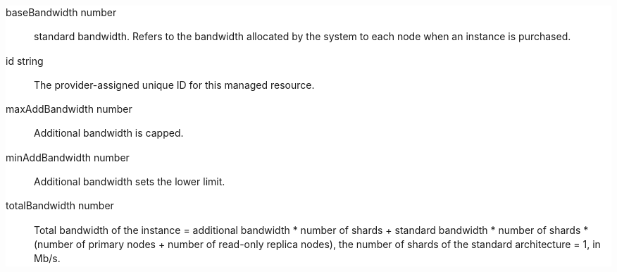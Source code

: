 <div>
<pulumi-choosable type="language" values="javascript,typescript">
<dl class="resources-properties"><dt class="property-"
            title="">
        <span id="basebandwidth_nodejs">
<a data-swiftype-name="resource-property" data-swiftype-type="text" href="#basebandwidth_nodejs" style="color: inherit; text-decoration: inherit;">base<wbr>Bandwidth</a>
</span>
        <span class="property-indicator"></span>
        <span class="property-type">number</span>
    </dt>
    <dd><p>standard bandwidth. Refers to the bandwidth allocated by the system to each node when an instance is purchased.</p>
</dd><dt class="property-"
            title="">
        <span id="id_nodejs">
<a data-swiftype-name="resource-property" data-swiftype-type="text" href="#id_nodejs" style="color: inherit; text-decoration: inherit;">id</a>
</span>
        <span class="property-indicator"></span>
        <span class="property-type">string</span>
    </dt>
    <dd><p>The provider-assigned unique ID for this managed resource.</p>
</dd><dt class="property-"
            title="">
        <span id="maxaddbandwidth_nodejs">
<a data-swiftype-name="resource-property" data-swiftype-type="text" href="#maxaddbandwidth_nodejs" style="color: inherit; text-decoration: inherit;">max<wbr>Add<wbr>Bandwidth</a>
</span>
        <span class="property-indicator"></span>
        <span class="property-type">number</span>
    </dt>
    <dd><p>Additional bandwidth is capped.</p>
</dd><dt class="property-"
            title="">
        <span id="minaddbandwidth_nodejs">
<a data-swiftype-name="resource-property" data-swiftype-type="text" href="#minaddbandwidth_nodejs" style="color: inherit; text-decoration: inherit;">min<wbr>Add<wbr>Bandwidth</a>
</span>
        <span class="property-indicator"></span>
        <span class="property-type">number</span>
    </dt>
    <dd><p>Additional bandwidth sets the lower limit.</p>
</dd><dt class="property-"
            title="">
        <span id="totalbandwidth_nodejs">
<a data-swiftype-name="resource-property" data-swiftype-type="text" href="#totalbandwidth_nodejs" style="color: inherit; text-decoration: inherit;">total<wbr>Bandwidth</a>
</span>
        <span class="property-indicator"></span>
        <span class="property-type">number</span>
    </dt>
    <dd><p>Total bandwidth of the instance = additional bandwidth * number of shards + standard bandwidth * number of shards * (number of primary nodes + number of read-only replica nodes), the number of shards of the standard architecture = 1, in Mb/s.</p>
</dd></dl>
</pulumi-choosable>
</div>
